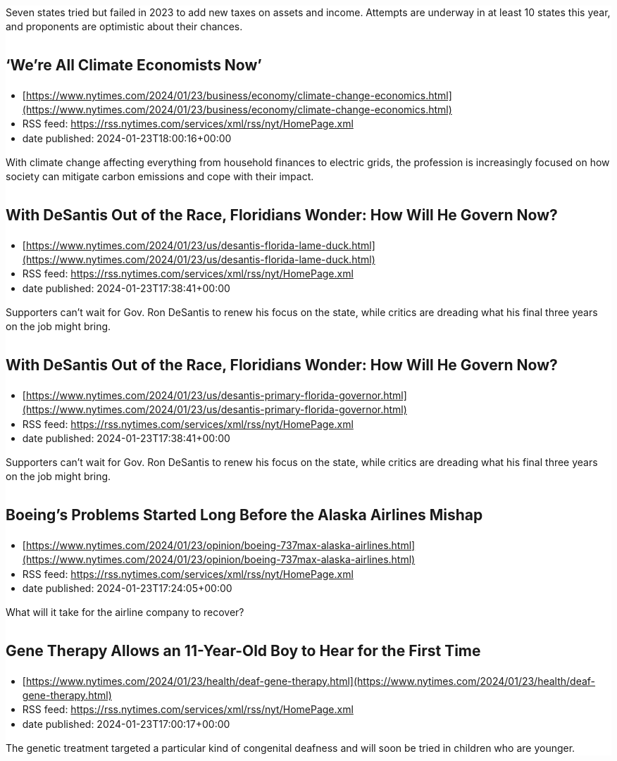 Seven states tried but failed in 2023 to add new taxes on assets and income. Attempts are underway in at least 10 states this year, and proponents are optimistic about their chances.

## ‘We’re All Climate Economists Now’
 - [https://www.nytimes.com/2024/01/23/business/economy/climate-change-economics.html](https://www.nytimes.com/2024/01/23/business/economy/climate-change-economics.html)
 - RSS feed: https://rss.nytimes.com/services/xml/rss/nyt/HomePage.xml
 - date published: 2024-01-23T18:00:16+00:00

With climate change affecting everything from household finances to electric grids, the profession is increasingly focused on how society can mitigate carbon emissions and cope with their impact.

## With DeSantis Out of the Race, Floridians Wonder: How Will He Govern Now?
 - [https://www.nytimes.com/2024/01/23/us/desantis-florida-lame-duck.html](https://www.nytimes.com/2024/01/23/us/desantis-florida-lame-duck.html)
 - RSS feed: https://rss.nytimes.com/services/xml/rss/nyt/HomePage.xml
 - date published: 2024-01-23T17:38:41+00:00

Supporters can’t wait for Gov. Ron DeSantis to renew his focus on the state, while critics are dreading what his final three years on the job might bring.

## With DeSantis Out of the Race, Floridians Wonder: How Will He Govern Now?
 - [https://www.nytimes.com/2024/01/23/us/desantis-primary-florida-governor.html](https://www.nytimes.com/2024/01/23/us/desantis-primary-florida-governor.html)
 - RSS feed: https://rss.nytimes.com/services/xml/rss/nyt/HomePage.xml
 - date published: 2024-01-23T17:38:41+00:00

Supporters can’t wait for Gov. Ron DeSantis to renew his focus on the state, while critics are dreading what his final three years on the job might bring.

## Boeing’s Problems Started Long Before the Alaska Airlines Mishap
 - [https://www.nytimes.com/2024/01/23/opinion/boeing-737max-alaska-airlines.html](https://www.nytimes.com/2024/01/23/opinion/boeing-737max-alaska-airlines.html)
 - RSS feed: https://rss.nytimes.com/services/xml/rss/nyt/HomePage.xml
 - date published: 2024-01-23T17:24:05+00:00

What will it take for the airline company to recover?

## Gene Therapy Allows an 11-Year-Old Boy to Hear for the First Time
 - [https://www.nytimes.com/2024/01/23/health/deaf-gene-therapy.html](https://www.nytimes.com/2024/01/23/health/deaf-gene-therapy.html)
 - RSS feed: https://rss.nytimes.com/services/xml/rss/nyt/HomePage.xml
 - date published: 2024-01-23T17:00:17+00:00

The genetic treatment targeted a particular kind of congenital deafness and will soon be tried in children who are younger.
